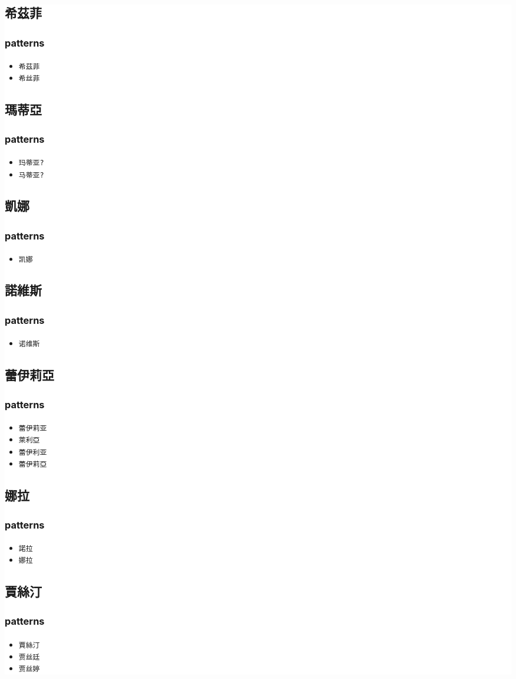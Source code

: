 ## 希茲菲

### patterns

- `希茲菲`
- `希丝菲`

## 瑪蒂亞

### patterns

- `玛蒂亚?`
- `马蒂亚?`

## 凱娜

### patterns

- `凯娜`

## 諾維斯

### patterns

- `诺维斯`

## 蕾伊莉亞

### patterns

- `蕾伊莉亚`
- `萊利亞`
- `蕾伊利亚`
- `蕾伊莉亞`

## 娜拉

### patterns

- `諾拉`
- `娜拉`

## 賈絲汀

### patterns

- `賈絲汀`
- `贾丝廷`
- `贾丝婷`
